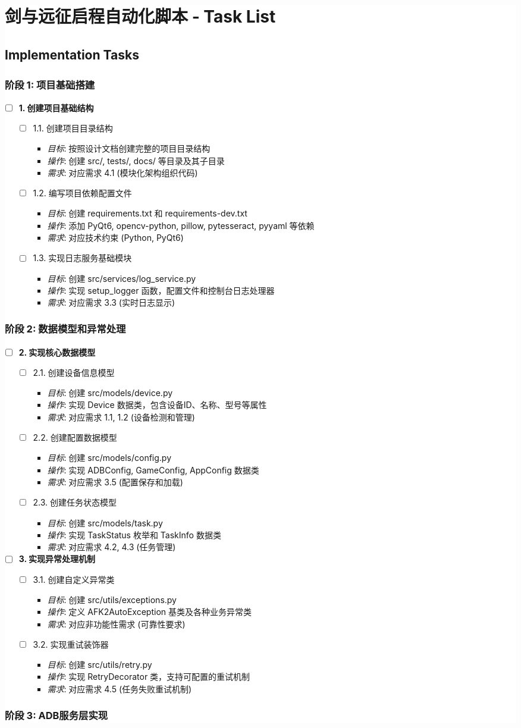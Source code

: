 # 剑与远征启程自动化脚本 - Task List

## Implementation Tasks

### 阶段 1: 项目基础搭建

- [ ] **1. 创建项目基础结构**
    - [ ] 1.1. 创建项目目录结构
        - *目标*: 按照设计文档创建完整的项目目录结构
        - *操作*: 创建 src/, tests/, docs/ 等目录及其子目录
        - *需求*: 对应需求 4.1 (模块化架构组织代码)
    
    - [ ] 1.2. 编写项目依赖配置文件
        - *目标*: 创建 requirements.txt 和 requirements-dev.txt
        - *操作*: 添加 PyQt6, opencv-python, pillow, pytesseract, pyyaml 等依赖
        - *需求*: 对应技术约束 (Python, PyQt6)
    
    - [ ] 1.3. 实现日志服务基础模块
        - *目标*: 创建 src/services/log_service.py
        - *操作*: 实现 setup_logger 函数，配置文件和控制台日志处理器
        - *需求*: 对应需求 3.3 (实时日志显示)

### 阶段 2: 数据模型和异常处理

- [ ] **2. 实现核心数据模型**
    - [ ] 2.1. 创建设备信息模型
        - *目标*: 创建 src/models/device.py
        - *操作*: 实现 Device 数据类，包含设备ID、名称、型号等属性
        - *需求*: 对应需求 1.1, 1.2 (设备检测和管理)
    
    - [ ] 2.2. 创建配置数据模型
        - *目标*: 创建 src/models/config.py
        - *操作*: 实现 ADBConfig, GameConfig, AppConfig 数据类
        - *需求*: 对应需求 3.5 (配置保存和加载)
    
    - [ ] 2.3. 创建任务状态模型
        - *目标*: 创建 src/models/task.py
        - *操作*: 实现 TaskStatus 枚举和 TaskInfo 数据类
        - *需求*: 对应需求 4.2, 4.3 (任务管理)

- [ ] **3. 实现异常处理机制**
    - [ ] 3.1. 创建自定义异常类
        - *目标*: 创建 src/utils/exceptions.py
        - *操作*: 定义 AFK2AutoException 基类及各种业务异常类
        - *需求*: 对应非功能性需求 (可靠性要求)
    
    - [ ] 3.2. 实现重试装饰器
        - *目标*: 创建 src/utils/retry.py
        - *操作*: 实现 RetryDecorator 类，支持可配置的重试机制
        - *需求*: 对应需求 4.5 (任务失败重试机制)

### 阶段 3: ADB服务层实现
